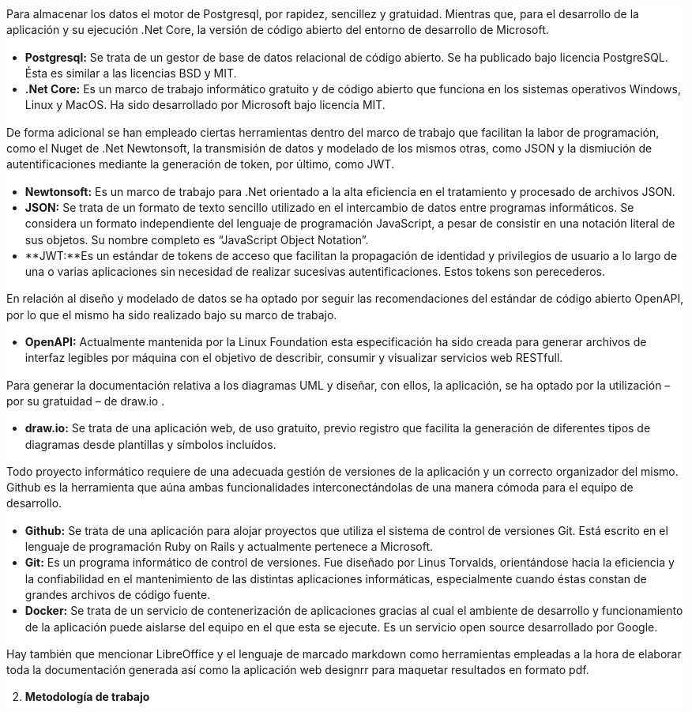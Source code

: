 Para almacenar los datos el motor de Postgresql, por rapidez, sencillez y gratuidad. Mientras que, para el desarrollo de la aplicación y su ejecución .Net Core, la versión de código abierto del entorno de desarrollo de Microsoft.

- **Postgresql:** Se trata de un gestor de base de datos relacional de código abierto. Se ha publicado bajo licencia PostgreSQL. Ésta es similar a las licencias BSD y MIT.
- **.Net Core:** Es un marco de trabajo informático gratuito y de código abierto que funciona en los sistemas operativos Windows, Linux y MacOS. Ha sido desarrollado por Microsoft bajo licencia MIT.

De forma adicional se han empleado ciertas herramientas dentro del marco de trabajo que facilitan la labor de programación, como el Nuget de .Net Newtonsoft, la transmisión de datos y modelado de los mismos otras, como JSON y la dismiución de autentificaciones mediante la generación de token, por último, como JWT.

- **Newtonsoft:** Es un marco de trabajo para .Net orientado a la alta eficiencia en el tratamiento y procesado de archivos JSON.
- **JSON:** Se trata de un formato de texto sencillo utilizado en el intercambio de datos entre programas informáticos. Se considera un formato independiente del lenguaje de programación JavaScript, a pesar de consistir en una notación literal de sus objetos. Su nombre completo es “JavaScript Object Notation”.
- **JWT:**Es un estándar de tokens de acceso que facilitan la propagación de identidad y privilegios de usuario a lo largo de una o varias aplicaciones sin necesidad de realizar sucesivas autentificaciones. Estos tokens son perecederos.

En relación al diseño y modelado de datos se ha optado por seguir las recomendaciones del estándar de código abierto OpenAPI, por lo que el mismo ha sido realizado bajo su marco de trabajo.

- **OpenAPI:** Actualmente mantenida por la Linux Foundation esta especificación ha sido creada para generar archivos de interfaz legibles por máquina con el objetivo de describir, consumir y visualizar servicios web RESTfull.

Para generar la documentación relativa a los diagramas UML y diseñar, con ellos, la aplicación, se ha optado por la utilización – por su gratuidad – de draw.io .

- **draw.io:** Se trata de una aplicación web, de uso gratuito, previo registro que facilita la generación de diferentes tipos de diagramas desde plantillas y símbolos incluídos.

Todo proyecto informático requiere de una adecuada gestión de versiones de la aplicación y un correcto organizador del mismo. Github es la herramienta que aúna ambas funcionalidades interconectándolas de una manera cómoda para el equipo de desarrollo.

- **Github:** Se trata de una aplicación para alojar proyectos que utiliza el sistema de control de versiones Git. Está escrito en el lenguaje de programación Ruby on Rails y actualmente pertenece a Microsoft.
- **Git:** Es un programa informático de control de versiones. Fue diseñado por Linus Torvalds, orientándose hacia la eficiencia y la confiabilidad en el mantenimiento de las distintas aplicaciones informáticas, especialmente cuando éstas constan de grandes archivos de código fuente.
- **Docker:** Se trata de un servicio de contenerización de aplicaciones gracias al cual el ambiente de desarrollo y funcionamiento de la aplicación puede aislarse del equipo en el que esta se ejecute. Es un servicio open source desarrollado por Google.

Hay también que mencionar LibreOffice y el lenguaje de marcado markdown como herramientas empleadas a la hora de elaborar toda la documentación generada así como la aplicación web designrr para maquetar resultados en formato pdf.

2. **Metodología de trabajo**

